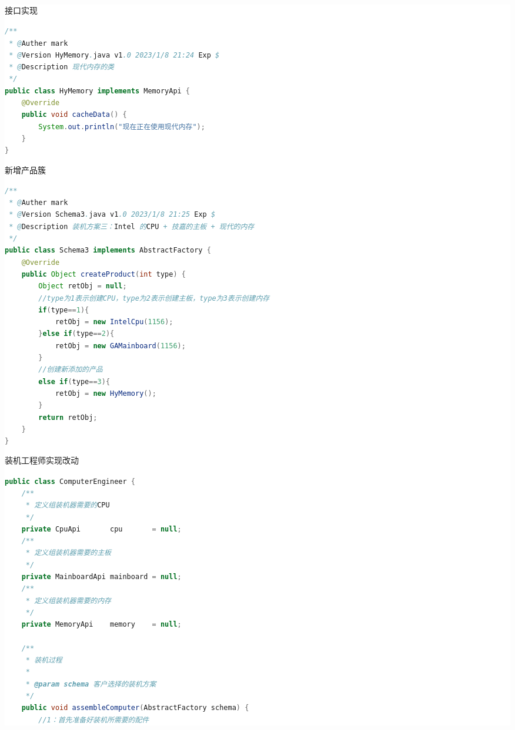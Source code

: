 接口实现

```java
/**
 * @Auther mark
 * @Version HyMemory.java v1.0 2023/1/8 21:24 Exp $
 * @Description 现代内存的类
 */
public class HyMemory implements MemoryApi {
    @Override
    public void cacheData() {
        System.out.println("现在正在使用现代内存");
    }
}
```

新增产品簇

```java
/**
 * @Auther mark
 * @Version Schema3.java v1.0 2023/1/8 21:25 Exp $
 * @Description 装机方案三：Intel 的CPU + 技嘉的主板 + 现代的内存
 */
public class Schema3 implements AbstractFactory {
    @Override
    public Object createProduct(int type) {
        Object retObj = null;
        //type为1表示创建CPU，type为2表示创建主板，type为3表示创建内存
        if(type==1){
            retObj = new IntelCpu(1156);
        }else if(type==2){
            retObj = new GAMainboard(1156);
        }
        //创建新添加的产品
        else if(type==3){
            retObj = new HyMemory();
        }
        return retObj;
    }
}
```

装机工程师实现改动

```java
public class ComputerEngineer {
    /**
     * 定义组装机器需要的CPU
     */
    private CpuApi       cpu       = null;
    /**
     * 定义组装机器需要的主板
     */
    private MainboardApi mainboard = null;
    /**
     * 定义组装机器需要的内存
     */
    private MemoryApi    memory    = null;

    /**
     * 装机过程
     *
     * @param schema 客户选择的装机方案
     */
    public void assembleComputer(AbstractFactory schema) {
        //1：首先准备好装机所需要的配件
```